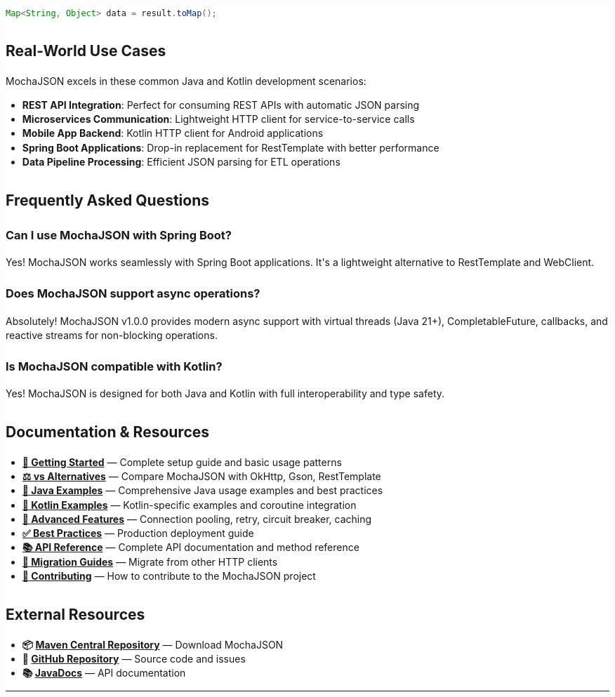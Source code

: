 ```java
Map<String, Object> data = result.toMap();
```

## Real-World Use Cases

MochaJSON excels in these common Java and Kotlin development scenarios:

- **REST API Integration**: Perfect for consuming REST APIs with automatic JSON parsing
- **Microservices Communication**: Lightweight HTTP client for service-to-service calls
- **Mobile App Backend**: Kotlin HTTP client for Android applications
- **Spring Boot Applications**: Drop-in replacement for RestTemplate with better performance
- **Data Pipeline Processing**: Efficient JSON parsing for ETL operations

## Frequently Asked Questions

### Can I use MochaJSON with Spring Boot?
Yes! MochaJSON works seamlessly with Spring Boot applications. It's a lightweight alternative to RestTemplate and WebClient.

### Does MochaJSON support async operations?
Absolutely! MochaJSON v1.0.0 provides modern async support with virtual threads (Java 21+), CompletableFuture, callbacks, and reactive streams for non-blocking operations.

### Is MochaJSON compatible with Kotlin?
Yes! MochaJSON is designed for both Java and Kotlin with full interoperability and type safety.

## Documentation & Resources

- **[🚀 Getting Started](/MochaJSON/getting-started)** — Complete setup guide and basic usage patterns
- **[⚖️ vs Alternatives](/MochaJSON/comparison)** — Compare MochaJSON with OkHttp, Gson, RestTemplate
- **[📖 Java Examples](/MochaJSON/usage/java-examples)** — Comprehensive Java usage examples and best practices
- **[📖 Kotlin Examples](/MochaJSON/usage/kotlin-examples)** — Kotlin-specific examples and coroutine integration
- **[🔧 Advanced Features](/MochaJSON/advanced/interceptors)** — Connection pooling, retry, circuit breaker, caching
- **[✅ Best Practices](/MochaJSON/best-practices/production-checklist)** — Production deployment guide
- **[📚 API Reference](/MochaJSON/api/overview)** — Complete API documentation and method reference
- **[🔄 Migration Guides](/MochaJSON/migration/from-okhttp)** — Migrate from other HTTP clients
- **[🤝 Contributing](/MochaJSON/contributing)** — How to contribute to the MochaJSON project

## External Resources

- **📦 [Maven Central Repository](https://search.maven.org/artifact/io.github.mochaapi/MochaJSON/1.0.0/jar)** — Download MochaJSON
- **🐙 [GitHub Repository](https://github.com/MochaAPI/MochaJSON)** — Source code and issues
- **📚 [JavaDocs](https://javadoc.io/doc/io.github.mochaapi/MochaJSON/latest/index.html)** — API documentation

---